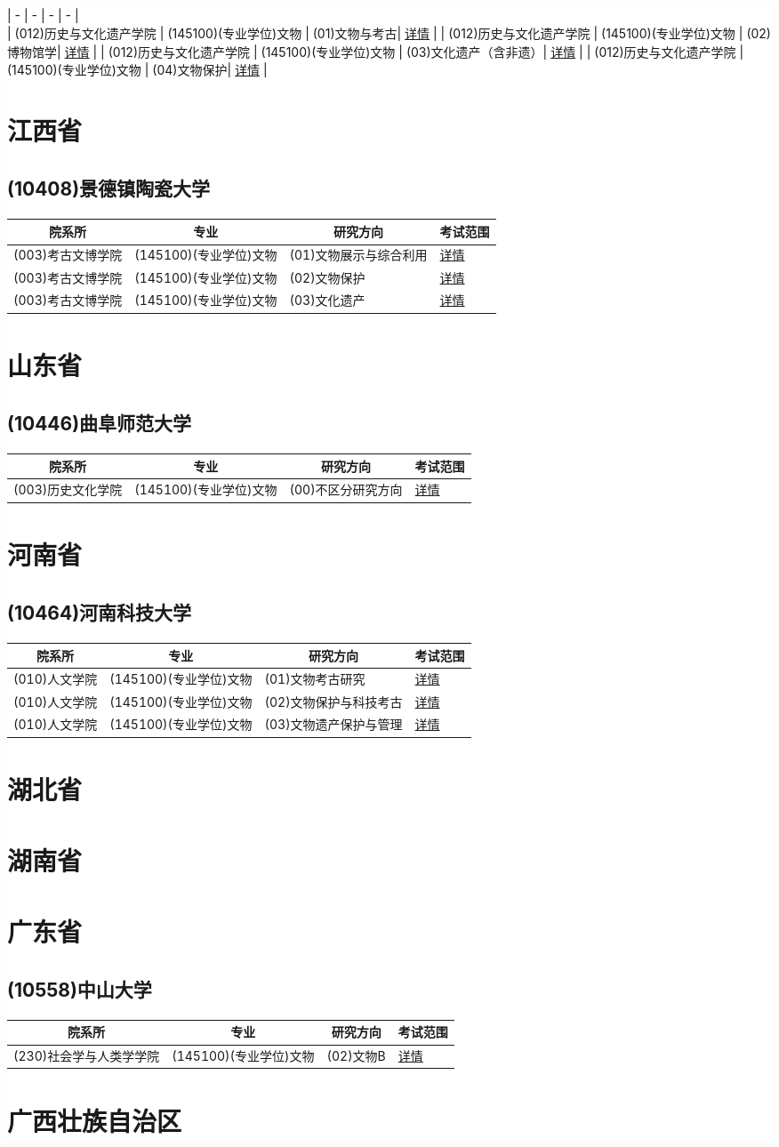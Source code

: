 | - | - | - |  - |   
 | (012)历史与文化遗产学院 | (145100)(专业学位)文物 | (01)文物与考古| [详情](https://yz.chsi.com.cn/zsml/kskm.jsp?id=1038421012145100012) |
 | (012)历史与文化遗产学院 | (145100)(专业学位)文物 | (02)博物馆学| [详情](https://yz.chsi.com.cn/zsml/kskm.jsp?id=1038421012145100022) |
 | (012)历史与文化遗产学院 | (145100)(专业学位)文物 | (03)文化遗产（含非遗）| [详情](https://yz.chsi.com.cn/zsml/kskm.jsp?id=1038421012145100032) |
 | (012)历史与文化遗产学院 | (145100)(专业学位)文物 | (04)文物保护| [详情](https://yz.chsi.com.cn/zsml/kskm.jsp?id=1038421012145100042) |
# 江西省
## (10408)景德镇陶瓷大学
| 院系所   |  专业  |  研究方向  |   考试范围 |  
| - | - | - |  - |   
 | (003)考古文博学院 | (145100)(专业学位)文物 | (01)文物展示与综合利用| [详情](https://yz.chsi.com.cn/zsml/kskm.jsp?id=1040821003145100012) |
 | (003)考古文博学院 | (145100)(专业学位)文物 | (02)文物保护| [详情](https://yz.chsi.com.cn/zsml/kskm.jsp?id=1040821003145100022) |
 | (003)考古文博学院 | (145100)(专业学位)文物 | (03)文化遗产| [详情](https://yz.chsi.com.cn/zsml/kskm.jsp?id=1040821003145100032) |
# 山东省
## (10446)曲阜师范大学
| 院系所   |  专业  |  研究方向  |   考试范围 |  
| - | - | - |  - |   
 | (003)历史文化学院 | (145100)(专业学位)文物 | (00)不区分研究方向| [详情](https://yz.chsi.com.cn/zsml/kskm.jsp?id=1044621003145100002) |
# 河南省
## (10464)河南科技大学
| 院系所   |  专业  |  研究方向  |   考试范围 |  
| - | - | - |  - |   
 | (010)人文学院 | (145100)(专业学位)文物 | (01)文物考古研究| [详情](https://yz.chsi.com.cn/zsml/kskm.jsp?id=1046421010145100012) |
 | (010)人文学院 | (145100)(专业学位)文物 | (02)文物保护与科技考古| [详情](https://yz.chsi.com.cn/zsml/kskm.jsp?id=1046421010145100022) |
 | (010)人文学院 | (145100)(专业学位)文物 | (03)文物遗产保护与管理| [详情](https://yz.chsi.com.cn/zsml/kskm.jsp?id=1046421010145100032) |
# 湖北省
# 湖南省
# 广东省
## (10558)中山大学
| 院系所   |  专业  |  研究方向  |   考试范围 |  
| - | - | - |  - |   
 | (230)社会学与人类学学院 | (145100)(专业学位)文物 | (02)文物B| [详情](https://yz.chsi.com.cn/zsml/kskm.jsp?id=1055821230145100022) |
# 广西壮族自治区